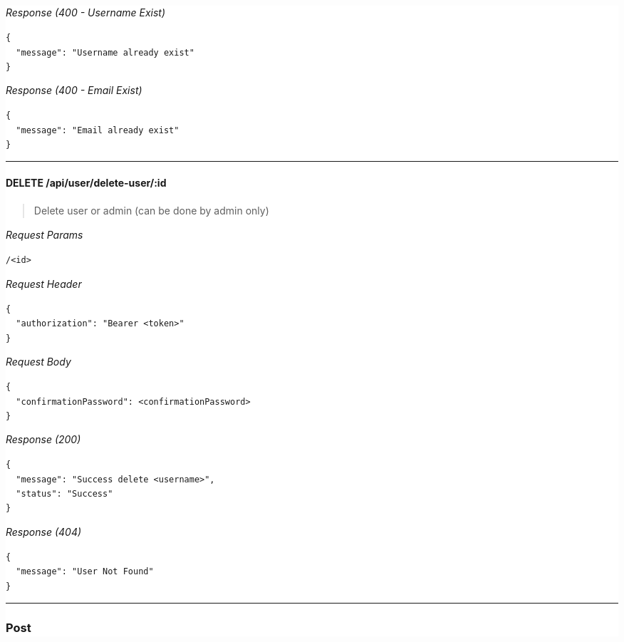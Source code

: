 _Response (400 - Username Exist)_
```
{
  "message": "Username already exist"
}
```

_Response (400 - Email Exist)_
```
{
  "message": "Email already exist"
}
```

---

#### DELETE /api/user/delete-user/:id

> Delete user or admin (can be done by admin only)

_Request Params_
```
/<id>
```

_Request Header_
```
{
  "authorization": "Bearer <token>"
}
```

_Request Body_
```
{
  "confirmationPassword": <confirmationPassword>
}
```

_Response (200)_
```
{
  "message": "Success delete <username>",
  "status": "Success"
}
```

_Response (404)_
```
{
  "message": "User Not Found"
}
```

---

### Post
